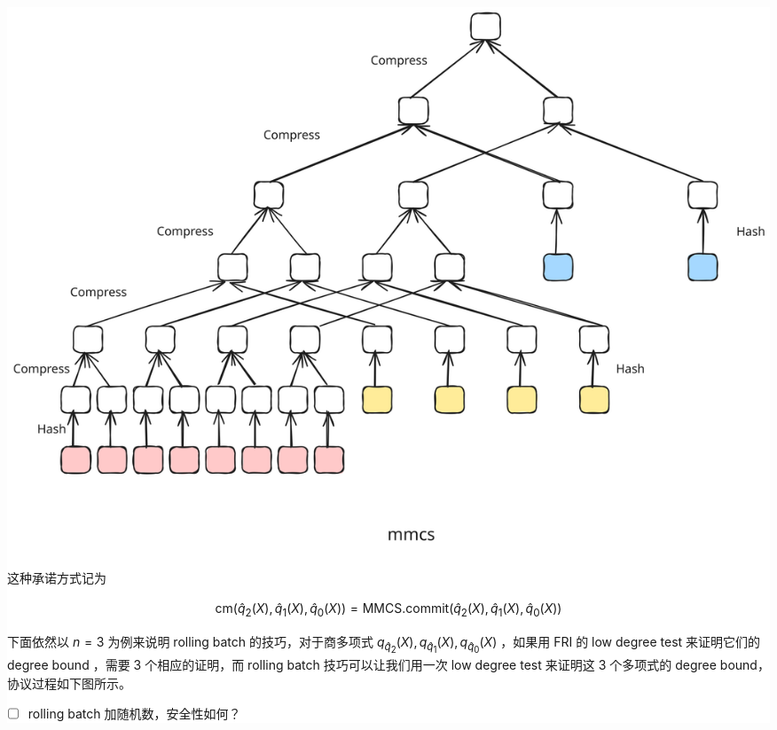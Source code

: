![](./img/zeromorph-fri-mmcs.svg)

这种承诺方式记为

$$
\mathsf{cm}(\hat{q}_2(X), \hat{q}_1(X), \hat{q}_0(X)) = \mathsf{MMCS.commit}(\hat{q}_2(X), \hat{q}_1(X), \hat{q}_0(X))
$$

下面依然以 $n = 3$ 为例来说明 rolling batch 的技巧，对于商多项式 $q_{\hat{q}_2}(X), q_{\hat{q}_1}(X), q_{\hat{q}_0}(X)$ ，如果用 FRI 的 low degree test 来证明它们的 degree bound ，需要 3 个相应的证明，而 rolling batch 技巧可以让我们用一次 low degree test 来证明这 3 个多项式的 degree bound，协议过程如下图所示。
- [ ] rolling batch 加随机数，安全性如何？

